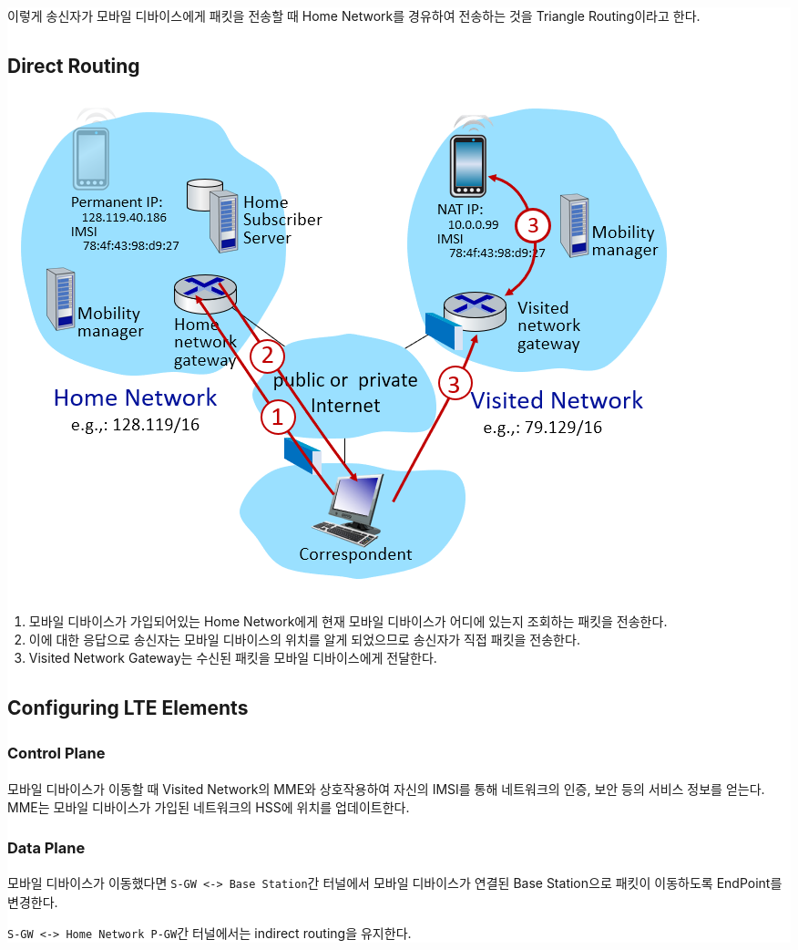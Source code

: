 이렇게 송신자가 모바일 디바이스에게 패킷을 전송할 때 Home Network를 경유하여 전송하는 것을 Triangle Routing이라고 한다. 

## Direct Routing

![Alt text](image-9.png)

1. 모바일 디바이스가 가입되어있는 Home Network에게 현재 모바일 디바이스가 어디에 있는지 조회하는 패킷을 전송한다.
2. 이에 대한 응답으로 송신자는 모바일 디바이스의 위치를 알게 되었으므로 송신자가 직접 패킷을 전송한다.
3. Visited Network Gateway는 수신된 패킷을 모바일 디바이스에게 전달한다.

## Configuring LTE Elements

### Control Plane

모바일 디바이스가 이동할 때 Visited Network의 MME와 상호작용하여 자신의 IMSI를 통해 네트워크의 인증, 보안 등의 서비스 정보를 얻는다. MME는 모바일 디바이스가 가입된 네트워크의 HSS에 위치를 업데이트한다. 

### Data Plane

모바일 디바이스가 이동했다면 `S-GW <-> Base Station`간 터널에서 모바일 디바이스가 연결된 Base Station으로 패킷이 이동하도록 EndPoint를 변경한다.

`S-GW <-> Home Network P-GW`간 터널에서는 indirect routing을 유지한다.
